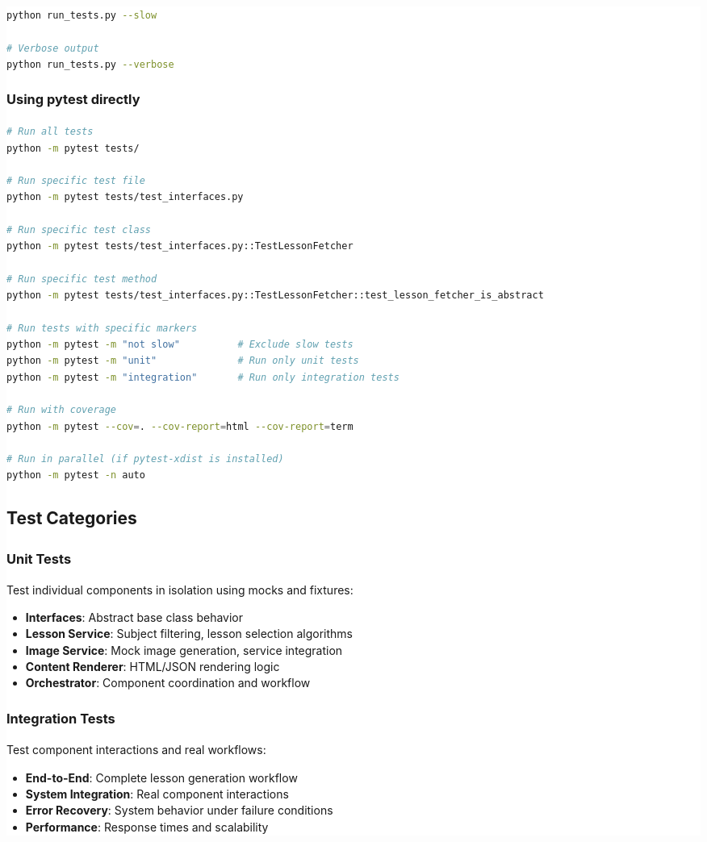```bash
python run_tests.py --slow

# Verbose output
python run_tests.py --verbose
```

### Using pytest directly

```bash
# Run all tests
python -m pytest tests/

# Run specific test file
python -m pytest tests/test_interfaces.py

# Run specific test class
python -m pytest tests/test_interfaces.py::TestLessonFetcher

# Run specific test method
python -m pytest tests/test_interfaces.py::TestLessonFetcher::test_lesson_fetcher_is_abstract

# Run tests with specific markers
python -m pytest -m "not slow"          # Exclude slow tests
python -m pytest -m "unit"              # Run only unit tests
python -m pytest -m "integration"       # Run only integration tests

# Run with coverage
python -m pytest --cov=. --cov-report=html --cov-report=term

# Run in parallel (if pytest-xdist is installed)
python -m pytest -n auto
```

## Test Categories

### Unit Tests

Test individual components in isolation using mocks and fixtures:

- **Interfaces**: Abstract base class behavior
- **Lesson Service**: Subject filtering, lesson selection algorithms
- **Image Service**: Mock image generation, service integration
- **Content Renderer**: HTML/JSON rendering logic
- **Orchestrator**: Component coordination and workflow

### Integration Tests

Test component interactions and real workflows:

- **End-to-End**: Complete lesson generation workflow
- **System Integration**: Real component interactions
- **Error Recovery**: System behavior under failure conditions
- **Performance**: Response times and scalability
